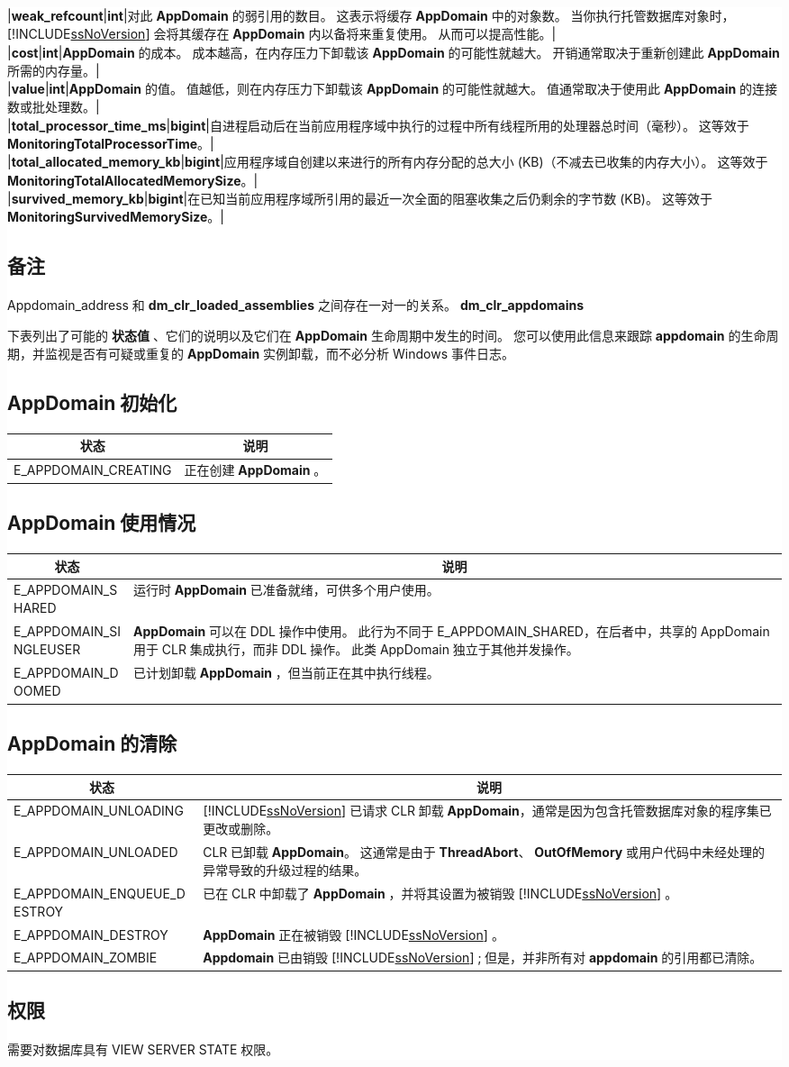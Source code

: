 |**weak_refcount**|**int**|对此 **AppDomain** 的弱引用的数目。 这表示将缓存 **AppDomain** 中的对象数。 当你执行托管数据库对象时， [!INCLUDE[ssNoVersion](../../includes/ssnoversion-md.md)] 会将其缓存在 **AppDomain** 内以备将来重复使用。 从而可以提高性能。|  
|**cost**|**int**|**AppDomain** 的成本。 成本越高，在内存压力下卸载该 **AppDomain** 的可能性就越大。 开销通常取决于重新创建此 **AppDomain** 所需的内存量。|  
|**value**|**int**|**AppDomain** 的值。 值越低，则在内存压力下卸载该 **AppDomain** 的可能性就越大。 值通常取决于使用此 **AppDomain** 的连接数或批处理数。|  
|**total_processor_time_ms**|**bigint**|自进程启动后在当前应用程序域中执行的过程中所有线程所用的处理器总时间（毫秒）。 这等效于 **MonitoringTotalProcessorTime**。|  
|**total_allocated_memory_kb**|**bigint**|应用程序域自创建以来进行的所有内存分配的总大小 (KB)（不减去已收集的内存大小）。 这等效于 **MonitoringTotalAllocatedMemorySize**。|  
|**survived_memory_kb**|**bigint**|在已知当前应用程序域所引用的最近一次全面的阻塞收集之后仍剩余的字节数 (KB)。 这等效于 **MonitoringSurvivedMemorySize**。|  
  
## <a name="remarks"></a>备注  
 Appdomain_address 和 **dm_clr_loaded_assemblies** 之间存在一对一的关系。 **dm_clr_appdomains**  
  
 下表列出了可能的 **状态值** 、它们的说明以及它们在 **AppDomain** 生命周期中发生的时间。 您可以使用此信息来跟踪 **appdomain** 的生命周期，并监视是否有可疑或重复的 **AppDomain** 实例卸载，而不必分析 Windows 事件日志。  
  
## <a name="appdomain-initialization"></a>AppDomain 初始化  
  
|状态|说明|  
|-----------|-----------------|  
|E_APPDOMAIN_CREATING|正在创建 **AppDomain** 。|  
  
## <a name="appdomain-usage"></a>AppDomain 使用情况  
  
|状态|说明|  
|-----------|-----------------|  
|E_APPDOMAIN_SHARED|运行时 **AppDomain** 已准备就绪，可供多个用户使用。|  
|E_APPDOMAIN_SINGLEUSER|**AppDomain** 可以在 DDL 操作中使用。 此行为不同于 E_APPDOMAIN_SHARED，在后者中，共享的 AppDomain 用于 CLR 集成执行，而非 DDL 操作。 此类 AppDomain 独立于其他并发操作。|  
|E_APPDOMAIN_DOOMED|已计划卸载 **AppDomain** ，但当前正在其中执行线程。|  
  
## <a name="appdomain-cleanup"></a>AppDomain 的清除  
  
|状态|说明|  
|-----------|-----------------|  
|E_APPDOMAIN_UNLOADING|[!INCLUDE[ssNoVersion](../../includes/ssnoversion-md.md)] 已请求 CLR 卸载 **AppDomain**，通常是因为包含托管数据库对象的程序集已更改或删除。|  
|E_APPDOMAIN_UNLOADED|CLR 已卸载 **AppDomain**。 这通常是由于 **ThreadAbort**、 **OutOfMemory** 或用户代码中未经处理的异常导致的升级过程的结果。|  
|E_APPDOMAIN_ENQUEUE_DESTROY|已在 CLR 中卸载了 **AppDomain** ，并将其设置为被销毁 [!INCLUDE[ssNoVersion](../../includes/ssnoversion-md.md)] 。|  
|E_APPDOMAIN_DESTROY|**AppDomain** 正在被销毁 [!INCLUDE[ssNoVersion](../../includes/ssnoversion-md.md)] 。|  
|E_APPDOMAIN_ZOMBIE|**Appdomain** 已由销毁 [!INCLUDE[ssNoVersion](../../includes/ssnoversion-md.md)] ; 但是，并非所有对 **appdomain** 的引用都已清除。|  
  
## <a name="permissions"></a>权限  
 需要对数据库具有 VIEW SERVER STATE 权限。  
  